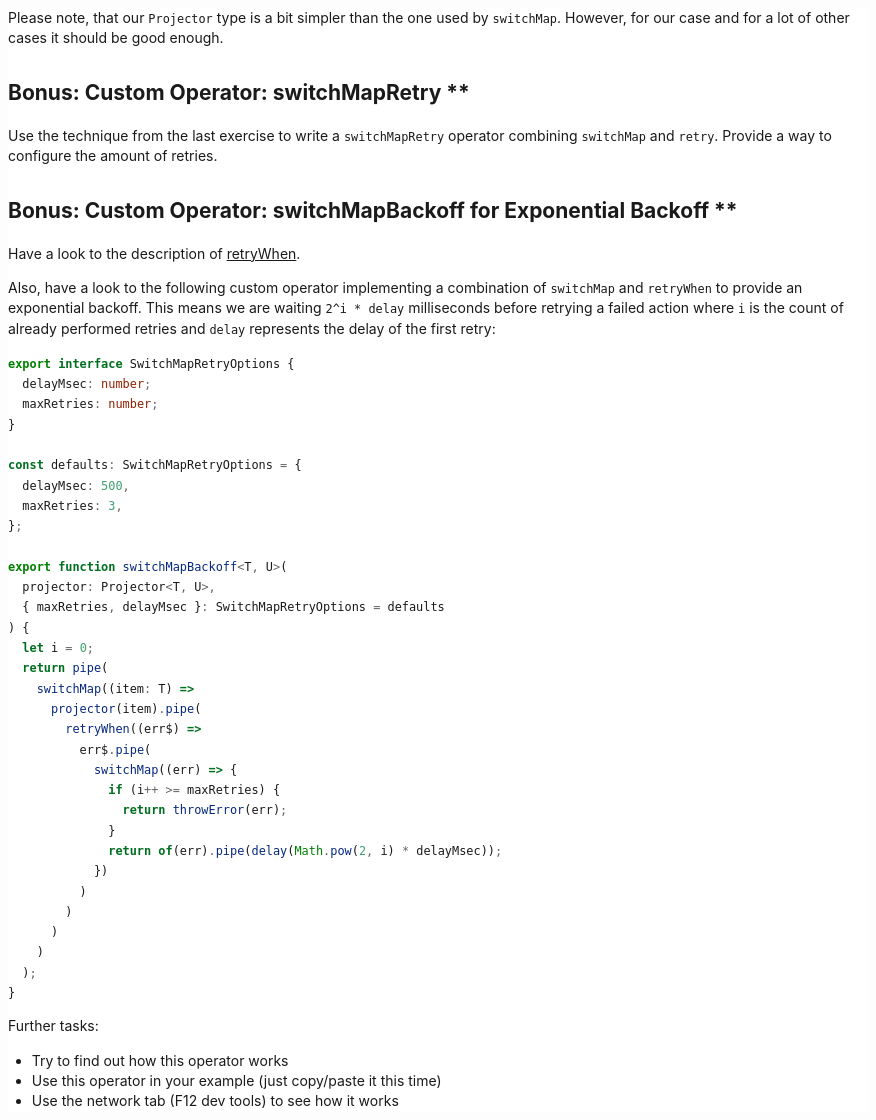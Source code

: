 Please note, that our `Projector` type is a bit simpler than the one used by `switchMap`. However, for our case and for a lot of other cases it should be good enough.

</p>
</details>

## Bonus: Custom Operator: switchMapRetry \*\*

Use the technique from the last exercise to write a `switchMapRetry` operator combining `switchMap` and `retry`. Provide a way to configure the amount of retries.

## Bonus: Custom Operator: switchMapBackoff for Exponential Backoff \*\*

Have a look to the description of [retryWhen](https://rxjs-dev.firebaseapp.com/api/operators/retryWhen).

Also, have a look to the following custom operator implementing a combination of `switchMap` and `retryWhen` to provide an exponential backoff. This means we are waiting `2^i * delay` milliseconds before retrying a failed action where `i` is the count of already performed retries and `delay` represents the delay of the first retry:

```typescript
export interface SwitchMapRetryOptions {
  delayMsec: number;
  maxRetries: number;
}

const defaults: SwitchMapRetryOptions = {
  delayMsec: 500,
  maxRetries: 3,
};

export function switchMapBackoff<T, U>(
  projector: Projector<T, U>,
  { maxRetries, delayMsec }: SwitchMapRetryOptions = defaults
) {
  let i = 0;
  return pipe(
    switchMap((item: T) =>
      projector(item).pipe(
        retryWhen((err$) =>
          err$.pipe(
            switchMap((err) => {
              if (i++ >= maxRetries) {
                return throwError(err);
              }
              return of(err).pipe(delay(Math.pow(2, i) * delayMsec));
            })
          )
        )
      )
    )
  );
}
```

Further tasks:

- Try to find out how this operator works
- Use this operator in your example (just copy/paste it this time)
- Use the network tab (F12 dev tools) to see how it works
